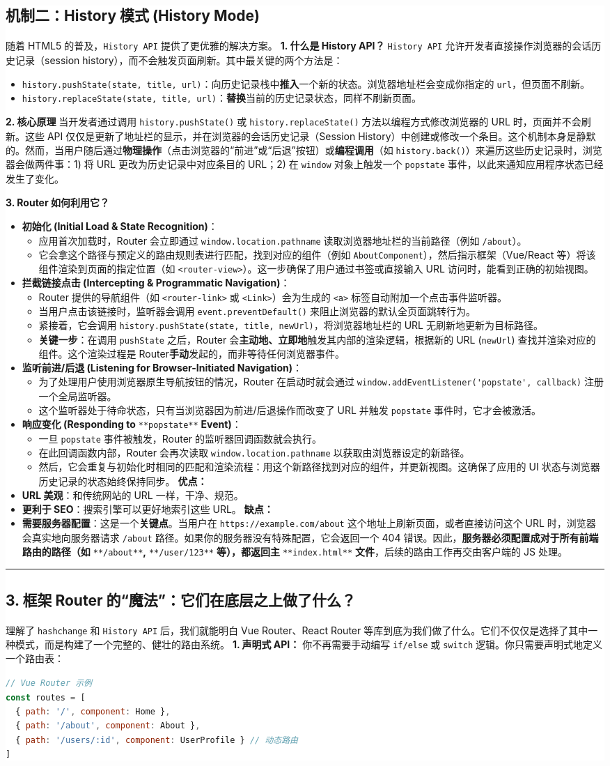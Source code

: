 
## 机制二：History 模式 (History Mode)
随着 HTML5 的普及，`History API` 提供了更优雅的解决方案。
**1. 什么是 History API？**
`History API` 允许开发者直接操作浏览器的会话历史记录（session history），而不会触发页面刷新。其中最关键的两个方法是：
- `history.pushState(state, title, url)`：向历史记录栈中**推入**一个新的状态。浏览器地址栏会变成你指定的 `url`，但页面不刷新。
- `history.replaceState(state, title, url)`：**替换**当前的历史记录状态，同样不刷新页面。

**2. 核心原理**
当开发者通过调用 `history.pushState()` 或 `history.replaceState()` 方法以编程方式修改浏览器的 URL 时，页面并不会刷新。这些 API 仅仅是更新了地址栏的显示，并在浏览器的会话历史记录（Session History）中创建或修改一个条目。这个机制本身是静默的。然而，当用户随后通过**物理操作**（点击浏览器的“前进”或“后退”按钮）或**编程调用**（如 `history.back()`）来遍历这些历史记录时，浏览器会做两件事：1) 将 URL 更改为历史记录中对应条目的 URL；2) 在 `window` 对象上触发一个 `popstate` 事件，以此来通知应用程序状态已经发生了变化。

**3. Router 如何利用它？**
- **初始化 (Initial Load & State Recognition)**：
    - 应用首次加载时，Router 会立即通过 `window.location.pathname` 读取浏览器地址栏的当前路径（例如 `/about`）。
    - 它会拿这个路径与预定义的路由规则表进行匹配，找到对应的组件（例如 `AboutComponent`），然后指示框架（Vue/React 等）将该组件渲染到页面的指定位置（如 `<router-view>`）。这一步确保了用户通过书签或直接输入 URL 访问时，能看到正确的初始视图。
- **拦截链接点击 (Intercepting & Programmatic Navigation)**：
    - Router 提供的导航组件（如 `<router-link>` 或 `<Link>`）会为生成的 `<a>` 标签自动附加一个点击事件监听器。
    - 当用户点击该链接时，监听器会调用 `event.preventDefault()` 来阻止浏览器的默认全页面跳转行为。
    - 紧接着，它会调用 `history.pushState(state, title, newUrl)`，将浏览器地址栏的 URL 无刷新地更新为目标路径。
    - **关键一步**：在调用 `pushState` 之后，Router 会**主动地、立即地**触发其内部的渲染逻辑，根据新的 URL (`newUrl`) 查找并渲染对应的组件。这个渲染过程是 Router**手动**发起的，而非等待任何浏览器事件。
- **监听前进/后退 (Listening for Browser-Initiated Navigation)**：
    - 为了处理用户使用浏览器原生导航按钮的情况，Router 在启动时就会通过 `window.addEventListener('popstate', callback)` 注册一个全局监听器。
    - 这个监听器处于待命状态，只有当浏览器因为前进/后退操作而改变了 URL 并触发 `popstate` 事件时，它才会被激活。
- **响应变化 (Responding to** `**popstate**` **Event)**：
    - 一旦 `popstate` 事件被触发，Router 的监听器回调函数就会执行。
    - 在此回调函数内部，Router 会再次读取 `window.location.pathname` 以获取由浏览器设定的新路径。
    - 然后，它会重复与初始化时相同的匹配和渲染流程：用这个新路径找到对应的组件，并更新视图。这确保了应用的 UI 状态与浏览器历史记录的状态始终保持同步。
**优点：**
- **URL 美观**：和传统网站的 URL 一样，干净、规范。
- **更利于 SEO**：搜索引擎可以更好地索引这些 URL。
**缺点：**
- **需要服务器配置**：这是一个**关键点**。当用户在 `https://example.com/about` 这个地址上刷新页面，或者直接访问这个 URL 时，浏览器会真实地向服务器请求 `/about` 路径。如果你的服务器没有特殊配置，它会返回一个 404 错误。因此，**服务器必须配置成对于所有前端路由的路径（如** `**/about**`**,** `**/user/123**` **等），都返回主** `**index.html**` **文件**，后续的路由工作再交由客户端的 JS 处理。

---

## 3. 框架 Router 的“魔法”：它们在底层之上做了什么？
理解了 `hashchange` 和 `History API` 后，我们就能明白 Vue Router、React Router 等库到底为我们做了什么。它们不仅仅是选择了其中一种模式，而是构建了一个完整的、健壮的路由系统。
**1. 声明式 API：**
你不再需要手动编写 `if/else` 或 `switch` 逻辑。你只需要声明式地定义一个路由表：

```JavaScript
// Vue Router 示例
const routes = [
  { path: '/', component: Home },
  { path: '/about', component: About },
  { path: '/users/:id', component: UserProfile } // 动态路由
]
```
